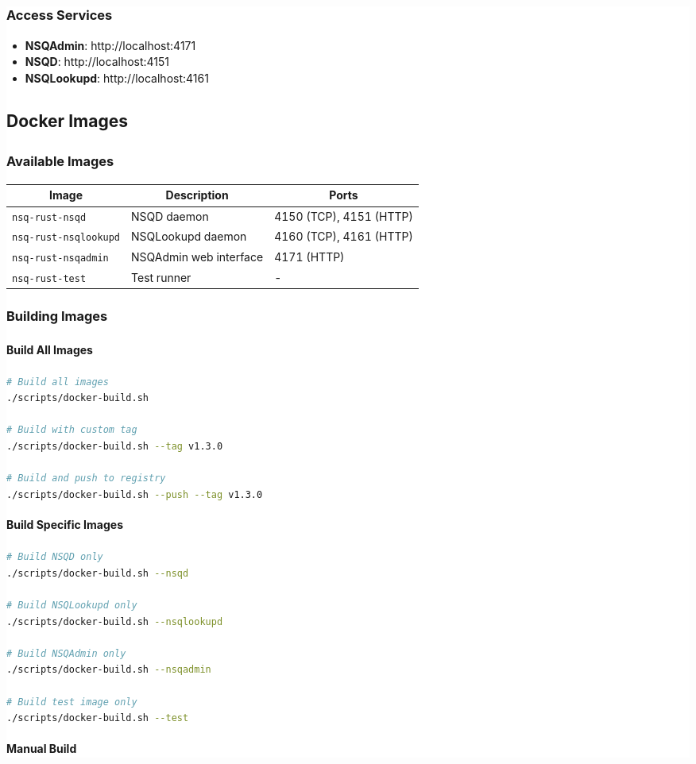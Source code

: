 ### Access Services

- **NSQAdmin**: http://localhost:4171
- **NSQD**: http://localhost:4151
- **NSQLookupd**: http://localhost:4161

## Docker Images

### Available Images

| Image | Description | Ports |
|-------|-------------|-------|
| `nsq-rust-nsqd` | NSQD daemon | 4150 (TCP), 4151 (HTTP) |
| `nsq-rust-nsqlookupd` | NSQLookupd daemon | 4160 (TCP), 4161 (HTTP) |
| `nsq-rust-nsqadmin` | NSQAdmin web interface | 4171 (HTTP) |
| `nsq-rust-test` | Test runner | - |

### Building Images

#### Build All Images

```bash
# Build all images
./scripts/docker-build.sh

# Build with custom tag
./scripts/docker-build.sh --tag v1.3.0

# Build and push to registry
./scripts/docker-build.sh --push --tag v1.3.0
```

#### Build Specific Images

```bash
# Build NSQD only
./scripts/docker-build.sh --nsqd

# Build NSQLookupd only
./scripts/docker-build.sh --nsqlookupd

# Build NSQAdmin only
./scripts/docker-build.sh --nsqadmin

# Build test image only
./scripts/docker-build.sh --test
```

#### Manual Build
